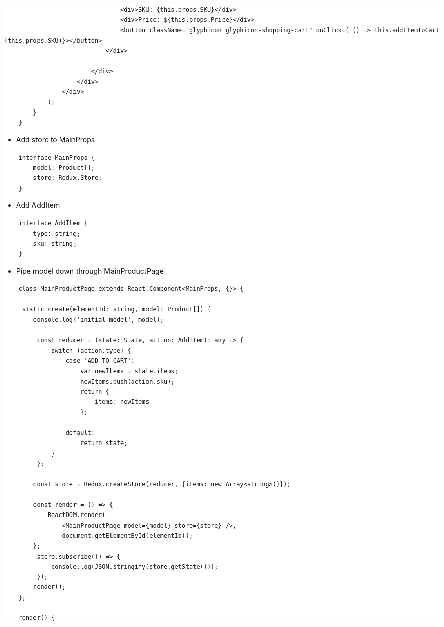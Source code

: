 ```
                                <div>SKU: {this.props.SKU}</div>
                                <div>Price: ${this.props.Price}</div>
                                <button className="glyphicon glyphicon-shopping-cart" onClick={ () => this.addItemToCart(this.props.SKU)}></button>
                            </div>

                        </div>
                    </div>
                </div>
            );
        }
    }
```

- Add store to MainProps    
```
    interface MainProps {
        model: Product[];
        store: Redux.Store;
    }
```

- Add AddItem 
```
    interface AddItem {
        type: string; 
        sku: string; 
    }
```

- Pipe model down through MainProductPage
```
    class MainProductPage extends React.Component<MainProps, {}> {

     static create(elementId: string, model: Product[]) {
        console.log('initial model', model);

         const reducer = (state: State, action: AddItem): any => {
             switch (action.type) {
                 case 'ADD-TO-CART':
                     var newItems = state.items;
                     newItems.push(action.sku);
                     return {
                         items: newItems
                     };
                 
                 default:
                     return state;
             }
         };
         
        const store = Redux.createStore(reducer, {items: new Array<string>()});

        const render = () => {
            ReactDOM.render(
                <MainProductPage model={model} store={store} />,
                document.getElementById(elementId));
        };
         store.subscribe(() => {
             console.log(JSON.stringify(store.getState()));
         });
        render();
    };
   
    render() {
```